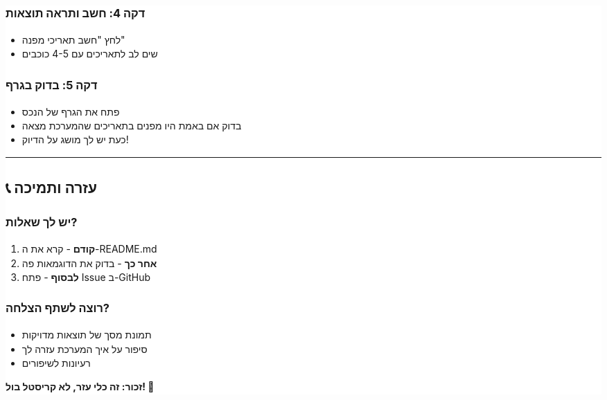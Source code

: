 ### דקה 4: **חשב ותראה תוצאות**
- לחץ "חשב תאריכי מפנה"
- שים לב לתאריכים עם 4-5 כוכבים

### דקה 5: **בדוק בגרף**
- פתח את הגרף של הנכס
- בדוק אם באמת היו מפנים בתאריכים שהמערכת מצאה
- כעת יש לך מושג על הדיוק!

---

## 📞 עזרה ותמיכה

### יש לך שאלות?
1. **קודם** - קרא את ה-README.md
2. **אחר כך** - בדוק את הדוגמאות פה
3. **לבסוף** - פתח Issue ב-GitHub

### רוצה לשתף הצלחה?
- תמונת מסך של תוצאות מדויקות
- סיפור על איך המערכת עזרה לך
- רעיונות לשיפורים

**זכור: זה כלי עזר, לא קריסטל בול! 🔮**